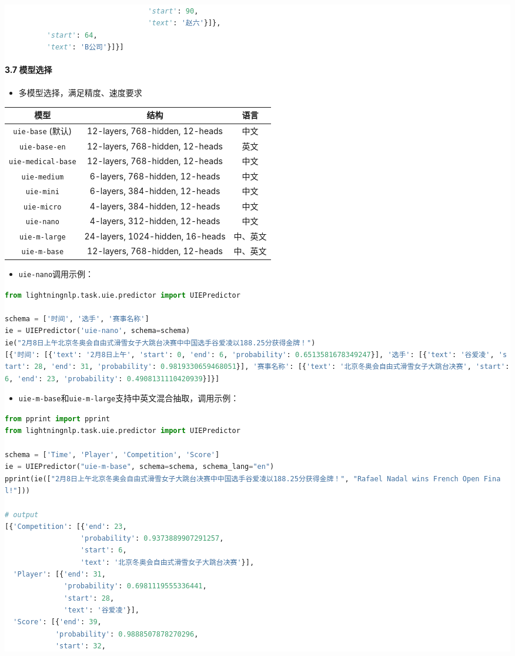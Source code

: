```python
                                  'start': 90,
                                  'text': '赵六'}]},
          'start': 64,
          'text': 'B公司'}]}]
  ```

<a name="模型选择"></a>

#### 3.7 模型选择

- 多模型选择，满足精度、速度要求

|         模型         |                结构                |  语言  |
|:------------------:|:--------------------------------:|:----:|
|  `uie-base` (默认)   | 12-layers, 768-hidden, 12-heads  |  中文  |
|   `uie-base-en`    | 12-layers, 768-hidden, 12-heads  |  英文  |
| `uie-medical-base` | 12-layers, 768-hidden, 12-heads  |  中文  |
|    `uie-medium`    |  6-layers, 768-hidden, 12-heads  |  中文  |
|     `uie-mini`     |  6-layers, 384-hidden, 12-heads  |  中文  |
|    `uie-micro`     |  4-layers, 384-hidden, 12-heads  |  中文  |
|     `uie-nano`     |  4-layers, 312-hidden, 12-heads  |  中文  |
|   `uie-m-large`    | 24-layers, 1024-hidden, 16-heads | 中、英文 |
|    `uie-m-base`    | 12-layers, 768-hidden, 12-heads  | 中、英文 |


- `uie-nano`调用示例：

```python
from lightningnlp.task.uie.predictor import UIEPredictor

schema = ['时间', '选手', '赛事名称']
ie = UIEPredictor('uie-nano', schema=schema)
ie("2月8日上午北京冬奥会自由式滑雪女子大跳台决赛中中国选手谷爱凌以188.25分获得金牌！")
[{'时间': [{'text': '2月8日上午', 'start': 0, 'end': 6, 'probability': 0.6513581678349247}], '选手': [{'text': '谷爱凌', 'start': 28, 'end': 31, 'probability': 0.9819330659468051}], '赛事名称': [{'text': '北京冬奥会自由式滑雪女子大跳台决赛', 'start': 6, 'end': 23, 'probability': 0.4908131110420939}]}]
```

- `uie-m-base`和`uie-m-large`支持中英文混合抽取，调用示例：

```python
from pprint import pprint
from lightningnlp.task.uie.predictor import UIEPredictor

schema = ['Time', 'Player', 'Competition', 'Score']
ie = UIEPredictor("uie-m-base", schema=schema, schema_lang="en")
pprint(ie(["2月8日上午北京冬奥会自由式滑雪女子大跳台决赛中中国选手谷爱凌以188.25分获得金牌！", "Rafael Nadal wins French Open Final!"]))

# output
[{'Competition': [{'end': 23,
                  'probability': 0.9373889907291257,
                  'start': 6,
                  'text': '北京冬奥会自由式滑雪女子大跳台决赛'}],
  'Player': [{'end': 31,
              'probability': 0.6981119555336441,
              'start': 28,
              'text': '谷爱凌'}],
  'Score': [{'end': 39,
            'probability': 0.9888507878270296,
            'start': 32,
```